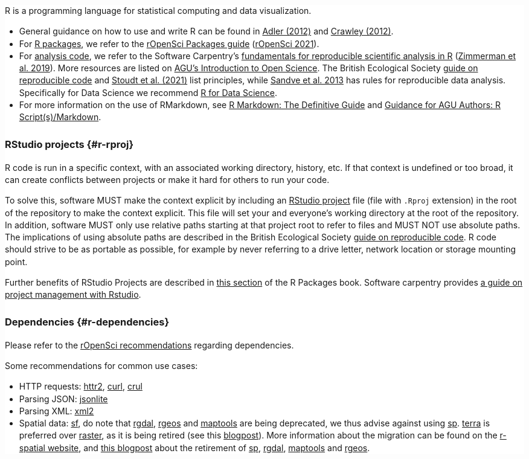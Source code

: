 R is a programming language for statistical computing and data visualization.

- General guidance on how to use and write R can be found in [Adler (2012)](https://www.oreilly.com/library/view/r-in-a/9781449358204/) and [Crawley (2012)](https://doi.org/10.1002/9781118448908).
- For [R packages](#r-pkg), we refer to the [rOpenSci Packages guide](https://devguide.ropensci.org/) ([rOpenSci 2021](https://doi.org/10.5281/zenodo.6619350)).
- For [analysis code](#r-analysis), we refer to the Software Carpentry’s [fundamentals for reproducible scientific analysis in R](https://swcarpentry.github.io/r-novice-gapminder/) ([Zimmerman et al. 2019](http://doi.org/10.5281/zenodo.3265164)). More resources are listed on [AGU’s Introduction to Open Science](https://data.agu.org/resources/introduction-to-open-science-agu). The British Ecological Society [guide on reproducible code](https://www.britishecologicalsociety.org/wp-content/uploads/2019/06/BES-Guide-Reproducible-Code-2019.pdf) and [Stoudt et al. (2021)](https://doi.org/10.1371/journal.pcbi.1008770) list principles, while [Sandve et al. 2013](https://doi.org/10.1371/journal.pcbi.1003285) has rules for reproducible data analysis. Specifically for Data Science we recommend [R for Data Science](https://r4ds.hadley.nz/).
- For more information on the use of RMarkdown, see [R Markdown: The Definitive Guide](https://bookdown.org/yihui/rmarkdown/) and [Guidance for AGU Authors: R Script(s)/Markdown](https://data.agu.org/resources/r-guidance-agu-authors).

### RStudio projects {#r-rproj}

R code is run in a specific context, with an associated working directory, history, etc. If that context is undefined or too broad, it can create conflicts between projects or make it hard for others to run your code.

To solve this, software MUST make the context explicit by including an [RStudio project](https://support.posit.co/hc/en-us/articles/200526207-Using-RStudio-Projects) file (file with `.Rproj` extension) in the root of the repository to make the context explicit. This file will set your and everyone’s working directory at the root of the repository. In addition, software MUST only use relative paths starting at that project root to refer to files and MUST NOT use absolute paths. The implications of using absolute paths are described in the British Ecological Society [guide on reproducible code](https://www.britishecologicalsociety.org/wp-content/uploads/2018/12/BES-Reproducible-Code.pdf). R code should strive to be as portable as possible, for example by never referring to a drive letter, network location or storage mounting point.

Further benefits of RStudio Projects are described in [this section](https://r-pkgs.org/workflow101.html#benefits-of-rstudio-projects) of the R Packages book. Software carpentry provides [a guide on project management with Rstudio](https://swcarpentry.github.io/r-novice-gapminder/02-project-intro.html).

### Dependencies {#r-dependencies}

Please refer to the [rOpenSci recommendations](https://devguide.ropensci.org/pkg_building.html#pkgdependencies) regarding dependencies.

Some recommendations for common use cases:

- HTTP requests: [httr2](https://httr2.r-lib.org/), [curl](https://jeroen.r-universe.dev/curl), [crul](https://docs.ropensci.org/crul/)
- Parsing JSON: [jsonlite](https://arxiv.org/abs/1403.2805)
- Parsing XML: [xml2](https://xml2.r-lib.org/)
- Spatial data: [sf](https://r-spatial.github.io/sf/), do note that [rgdal](https://cran.r-project.org/web/packages/rgdal/index.html), [rgeos](https://cran.r-project.org/web/packages/rgeos/index.html) and [maptools](https://cran.r-project.org/web/packages/maptools/index.html) are being deprecated, we thus advise against using [sp](https://cran.r-project.org/package=sp). [terra](https://rspatial.github.io/terra/reference/terra-package.html) is preferred over [raster](https://rspatial.org/raster/pkg/1-introduction.html), as it is being retired (see this [blogpost](https://www.r-bloggers.com/2023/06/upcoming-changes-to-popular-r-packages-for-spatial-data-what-you-need-to-do/)). More information about the migration can be found on the [r-spatial website](https://r-spatial.org/r/2023/04/10/evolution3.html), and [this blogpost](https://r-spatial.org/r/2022/04/12/evolution.html) about the retirement of [sp](https://cran.r-project.org/package=sp), [rgdal](https://cran.r-project.org/package=rgdal), [maptools](https://cran.r-project.org/package=maptools) and [rgeos](https://cran.r-project.org/package=rgeos).
